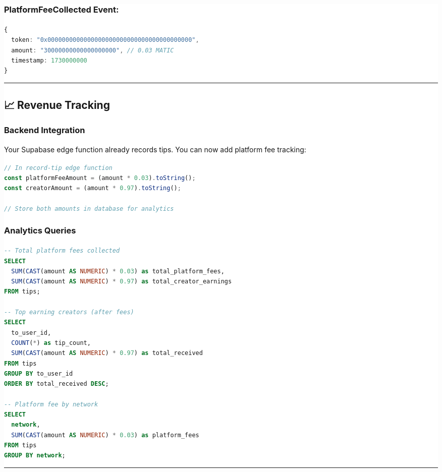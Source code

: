 ### PlatformFeeCollected Event:
```typescript
{
  token: "0x0000000000000000000000000000000000000000",
  amount: "30000000000000000000", // 0.03 MATIC
  timestamp: 1730000000
}
```

---

## 📈 Revenue Tracking

### Backend Integration

Your Supabase edge function already records tips. You can now add platform fee tracking:

```typescript
// In record-tip edge function
const platformFeeAmount = (amount * 0.03).toString();
const creatorAmount = (amount * 0.97).toString();

// Store both amounts in database for analytics
```

### Analytics Queries

```sql
-- Total platform fees collected
SELECT 
  SUM(CAST(amount AS NUMERIC) * 0.03) as total_platform_fees,
  SUM(CAST(amount AS NUMERIC) * 0.97) as total_creator_earnings
FROM tips;

-- Top earning creators (after fees)
SELECT 
  to_user_id,
  COUNT(*) as tip_count,
  SUM(CAST(amount AS NUMERIC) * 0.97) as total_received
FROM tips
GROUP BY to_user_id
ORDER BY total_received DESC;

-- Platform fee by network
SELECT 
  network,
  SUM(CAST(amount AS NUMERIC) * 0.03) as platform_fees
FROM tips
GROUP BY network;
```

---
